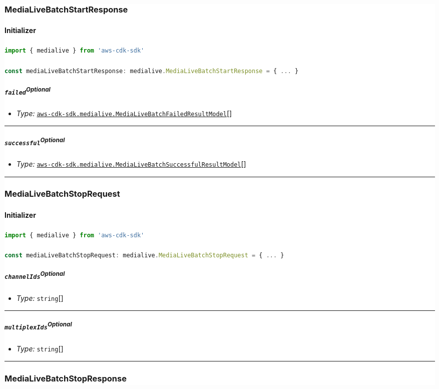 ### MediaLiveBatchStartResponse <a name="aws-cdk-sdk.medialive.MediaLiveBatchStartResponse"></a>

#### Initializer <a name="[object Object].Initializer"></a>

```typescript
import { medialive } from 'aws-cdk-sdk'

const mediaLiveBatchStartResponse: medialive.MediaLiveBatchStartResponse = { ... }
```

##### `failed`<sup>Optional</sup> <a name="aws-cdk-sdk.medialive.MediaLiveBatchStartResponse.property.failed"></a>

- *Type:* [`aws-cdk-sdk.medialive.MediaLiveBatchFailedResultModel`](#aws-cdk-sdk.medialive.MediaLiveBatchFailedResultModel)[]

---

##### `successful`<sup>Optional</sup> <a name="aws-cdk-sdk.medialive.MediaLiveBatchStartResponse.property.successful"></a>

- *Type:* [`aws-cdk-sdk.medialive.MediaLiveBatchSuccessfulResultModel`](#aws-cdk-sdk.medialive.MediaLiveBatchSuccessfulResultModel)[]

---

### MediaLiveBatchStopRequest <a name="aws-cdk-sdk.medialive.MediaLiveBatchStopRequest"></a>

#### Initializer <a name="[object Object].Initializer"></a>

```typescript
import { medialive } from 'aws-cdk-sdk'

const mediaLiveBatchStopRequest: medialive.MediaLiveBatchStopRequest = { ... }
```

##### `channelIds`<sup>Optional</sup> <a name="aws-cdk-sdk.medialive.MediaLiveBatchStopRequest.property.channelIds"></a>

- *Type:* `string`[]

---

##### `multiplexIds`<sup>Optional</sup> <a name="aws-cdk-sdk.medialive.MediaLiveBatchStopRequest.property.multiplexIds"></a>

- *Type:* `string`[]

---

### MediaLiveBatchStopResponse <a name="aws-cdk-sdk.medialive.MediaLiveBatchStopResponse"></a>
